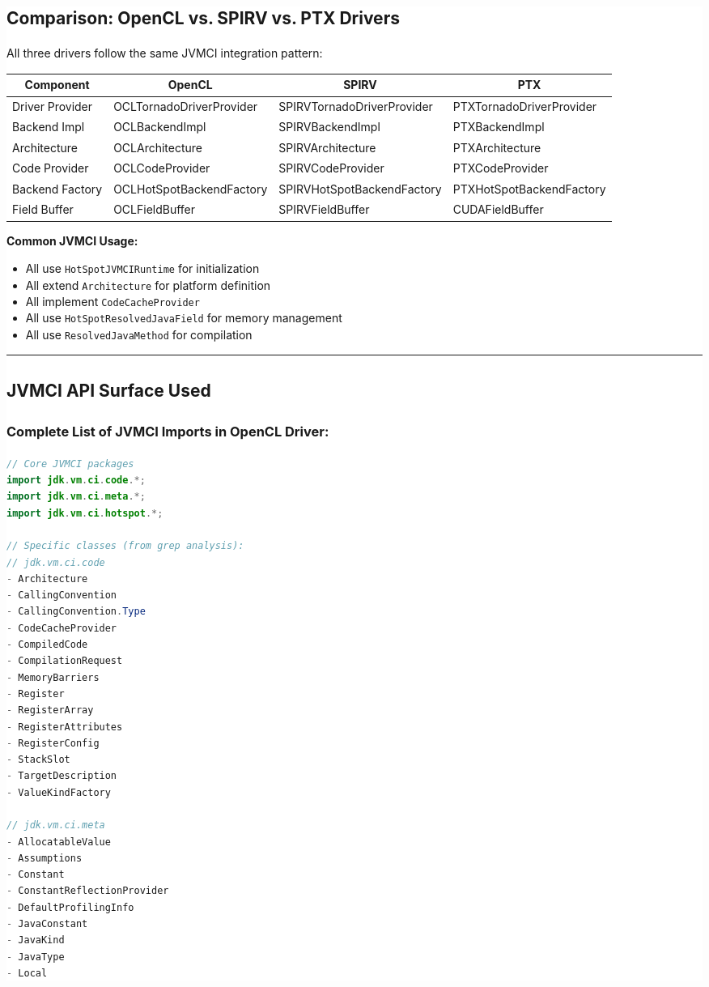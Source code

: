 
## Comparison: OpenCL vs. SPIRV vs. PTX Drivers

All three drivers follow the same JVMCI integration pattern:

| Component | OpenCL | SPIRV | PTX |
|-----------|--------|-------|-----|
| Driver Provider | OCLTornadoDriverProvider | SPIRVTornadoDriverProvider | PTXTornadoDriverProvider |
| Backend Impl | OCLBackendImpl | SPIRVBackendImpl | PTXBackendImpl |
| Architecture | OCLArchitecture | SPIRVArchitecture | PTXArchitecture |
| Code Provider | OCLCodeProvider | SPIRVCodeProvider | PTXCodeProvider |
| Backend Factory | OCLHotSpotBackendFactory | SPIRVHotSpotBackendFactory | PTXHotSpotBackendFactory |
| Field Buffer | OCLFieldBuffer | SPIRVFieldBuffer | CUDAFieldBuffer |

**Common JVMCI Usage:**
- All use `HotSpotJVMCIRuntime` for initialization
- All extend `Architecture` for platform definition
- All implement `CodeCacheProvider`
- All use `HotSpotResolvedJavaField` for memory management
- All use `ResolvedJavaMethod` for compilation

---

## JVMCI API Surface Used

### Complete List of JVMCI Imports in OpenCL Driver:

```java
// Core JVMCI packages
import jdk.vm.ci.code.*;
import jdk.vm.ci.meta.*;
import jdk.vm.ci.hotspot.*;

// Specific classes (from grep analysis):
// jdk.vm.ci.code
- Architecture
- CallingConvention
- CallingConvention.Type
- CodeCacheProvider
- CompiledCode
- CompilationRequest
- MemoryBarriers
- Register
- RegisterArray
- RegisterAttributes
- RegisterConfig
- StackSlot
- TargetDescription
- ValueKindFactory

// jdk.vm.ci.meta
- AllocatableValue
- Assumptions
- Constant
- ConstantReflectionProvider
- DefaultProfilingInfo
- JavaConstant
- JavaKind
- JavaType
- Local
```